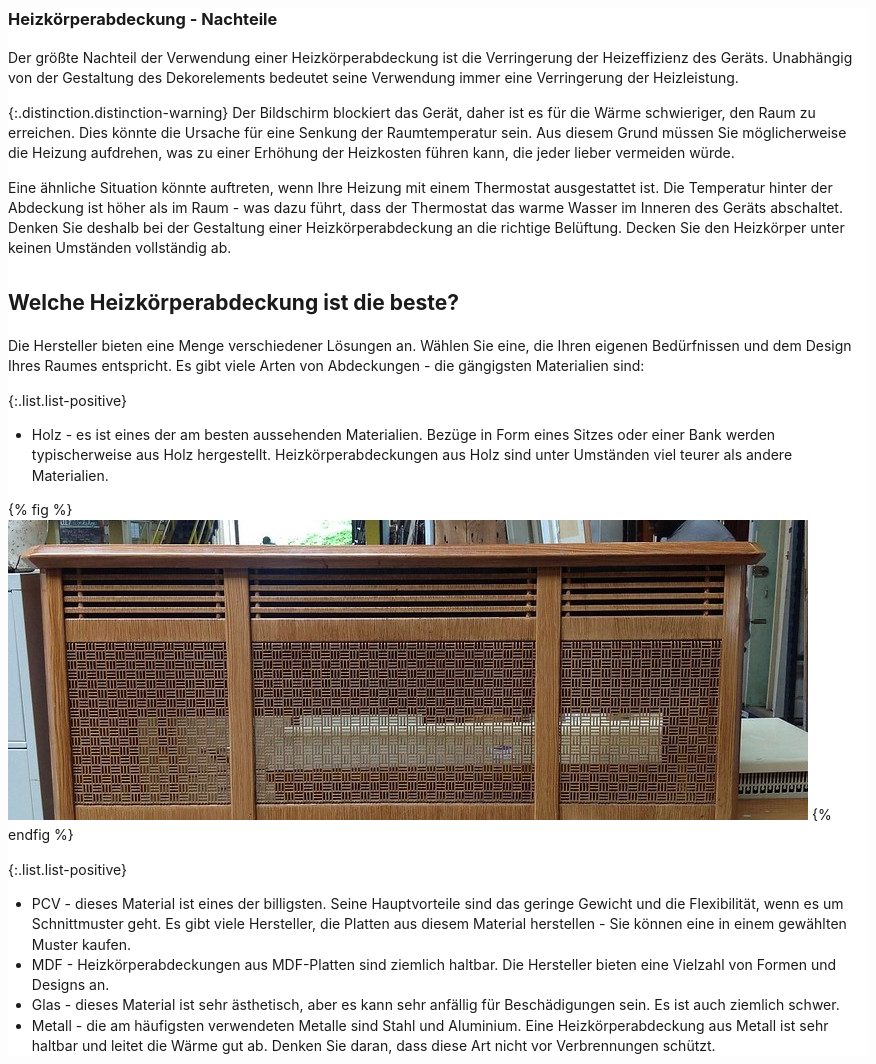 ### Heizkörperabdeckung - Nachteile

Der größte Nachteil der Verwendung einer Heizkörperabdeckung ist die Verringerung der Heizeffizienz des Geräts. Unabhängig von der Gestaltung des Dekorelements bedeutet seine Verwendung immer eine Verringerung der Heizleistung.

{:.distinction.distinction-warning}
Der Bildschirm blockiert das Gerät, daher ist es für die Wärme schwieriger, den Raum zu erreichen. Dies könnte die Ursache für eine Senkung der Raumtemperatur sein. Aus diesem Grund müssen Sie möglicherweise die Heizung aufdrehen, was zu einer Erhöhung der Heizkosten führen kann, die jeder lieber vermeiden würde.

Eine ähnliche Situation könnte auftreten, wenn Ihre Heizung mit einem Thermostat ausgestattet ist. Die Temperatur hinter der Abdeckung ist höher als im Raum - was dazu führt, dass der Thermostat das warme Wasser im Inneren des Geräts abschaltet. Denken Sie deshalb bei der Gestaltung einer Heizkörperabdeckung an die richtige Belüftung. Decken Sie den Heizkörper unter keinen Umständen vollständig ab.

## Welche Heizkörperabdeckung ist die beste?

Die Hersteller bieten eine Menge verschiedener Lösungen an. Wählen Sie eine, die Ihren eigenen Bedürfnissen und dem Design Ihres Raumes entspricht. Es gibt viele Arten von Abdeckungen - die gängigsten Materialien sind:

{:.list.list-positive}

* Holz - es ist eines der am besten aussehenden Materialien. Bezüge in Form eines Sitzes oder einer Bank werden typischerweise aus Holz hergestellt. Heizkörperabdeckungen aus Holz sind unter Umständen viel teurer als andere Materialien.

{% fig %}
![What radiator cover is the best?](/uploads/jaka-oslona-na-kaloryfer-jest-najlepsza.jpg "What radiator cover is the best?")
{% endfig %}

{:.list.list-positive}

* PCV - dieses Material ist eines der billigsten. Seine Hauptvorteile sind das geringe Gewicht und die Flexibilität, wenn es um Schnittmuster geht. Es gibt viele Hersteller, die Platten aus diesem Material herstellen - Sie können eine in einem gewählten Muster kaufen.
* MDF - Heizkörperabdeckungen aus MDF-Platten sind ziemlich haltbar. Die Hersteller bieten eine Vielzahl von Formen und Designs an.
* Glas - dieses Material ist sehr ästhetisch, aber es kann sehr anfällig für Beschädigungen sein. Es ist auch ziemlich schwer.
* Metall - die am häufigsten verwendeten Metalle sind Stahl und Aluminium. Eine Heizkörperabdeckung aus Metall ist sehr haltbar und leitet die Wärme gut ab. Denken Sie daran, dass diese Art nicht vor Verbrennungen schützt.
